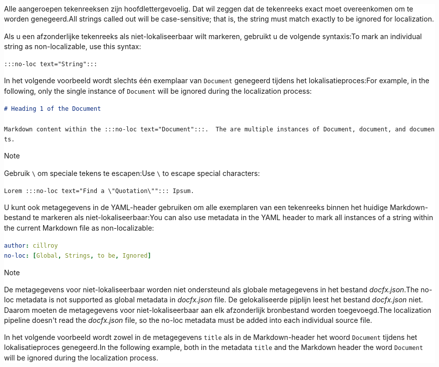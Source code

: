 <span data-ttu-id="f31d2-278">Alle aangeroepen tekenreeksen zijn hoofdlettergevoelig. Dat wil zeggen dat de tekenreeks exact moet overeenkomen om te worden genegeerd.</span><span class="sxs-lookup"><span data-stu-id="f31d2-278">All strings called out will be case-sensitive; that is, the string must match exactly to be ignored for localization.</span></span>

<span data-ttu-id="f31d2-279">Als u een afzonderlijke tekenreeks als niet-lokaliseerbaar wilt markeren, gebruikt u de volgende syntaxis:</span><span class="sxs-lookup"><span data-stu-id="f31d2-279">To mark an individual string as non-localizable, use this syntax:</span></span>

```markdown
:::no-loc text="String":::
```

<span data-ttu-id="f31d2-280">In het volgende voorbeeld wordt slechts één exemplaar van `Document` genegeerd tijdens het lokalisatieproces:</span><span class="sxs-lookup"><span data-stu-id="f31d2-280">For example, in the following, only the single instance of `Document` will be ignored during the localization process:</span></span>

```markdown
# Heading 1 of the Document

Markdown content within the :::no-loc text="Document":::.  The are multiple instances of Document, document, and documents.
```

> [!NOTE]
> <span data-ttu-id="f31d2-281">Gebruik `\` om speciale tekens te escapen:</span><span class="sxs-lookup"><span data-stu-id="f31d2-281">Use `\` to escape special characters:</span></span>
> ```markdown
> Lorem :::no-loc text="Find a \"Quotation\""::: Ipsum.
> ```

<span data-ttu-id="f31d2-282">U kunt ook metagegevens in de YAML-header gebruiken om alle exemplaren van een tekenreeks binnen het huidige Markdown-bestand te markeren als niet-lokaliseerbaar:</span><span class="sxs-lookup"><span data-stu-id="f31d2-282">You can also use metadata in the YAML header to mark all instances of a string within the current Markdown file as non-localizable:</span></span>

```yml
author: cillroy
no-loc: [Global, Strings, to be, Ignored]
```

> [!NOTE]
> <span data-ttu-id="f31d2-283">De metagegevens voor niet-lokaliseerbaar worden niet ondersteund als globale metagegevens in het bestand *docfx.json*.</span><span class="sxs-lookup"><span data-stu-id="f31d2-283">The no-loc metadata is not supported as global metadata in *docfx.json* file.</span></span> <span data-ttu-id="f31d2-284">De gelokaliseerde pijplijn leest het bestand *docfx.json* niet. Daarom moeten de metagegevens voor niet-lokaliseerbaar aan elk afzonderlijk bronbestand worden toegevoegd.</span><span class="sxs-lookup"><span data-stu-id="f31d2-284">The localization pipeline doesn't read the *docfx.json* file, so the no-loc metadata must be added into each individual source file.</span></span>

<span data-ttu-id="f31d2-285">In het volgende voorbeeld wordt zowel in de metagegevens `title` als in de Markdown-header het woord `Document` tijdens het lokalisatieproces genegeerd.</span><span class="sxs-lookup"><span data-stu-id="f31d2-285">In the following example, both in the metadata `title` and the Markdown header the word `Document` will be ignored during the localization process.</span></span>
